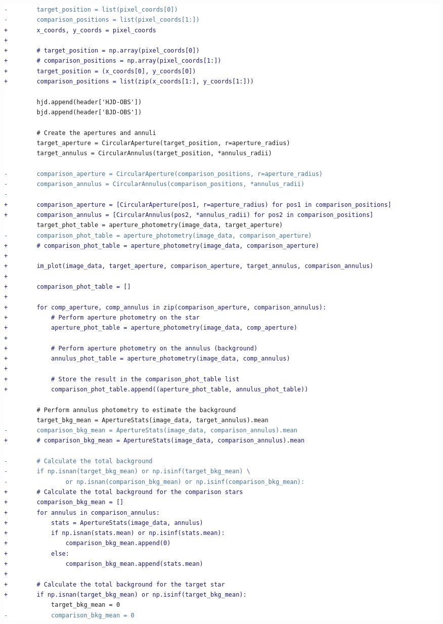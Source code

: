 ```diff
-        target_position = list(pixel_coords[0])
-        comparison_positions = list(pixel_coords[1:])
+        x_coords, y_coords = pixel_coords
+
+        # target_position = np.array(pixel_coords[0])
+        # comparison_positions = np.array(pixel_coords[1:])
+        target_position = (x_coords[0], y_coords[0])
+        comparison_positions = list(zip(x_coords[1:], y_coords[1:]))
 
         hjd.append(header['HJD-OBS'])
         bjd.append(header['BJD-OBS'])
 
         # Create the apertures and annuli
         target_aperture = CircularAperture(target_position, r=aperture_radius)
         target_annulus = CircularAnnulus(target_position, *annulus_radii)
 
-        comparison_aperture = CircularAperture(comparison_positions, r=aperture_radius)
-        comparison_annulus = CircularAnnulus(comparison_positions, *annulus_radii)
-
+        comparison_aperture = [CircularAperture(pos1, r=aperture_radius) for pos1 in comparison_positions]
+        comparison_annulus = [CircularAnnulus(pos2, *annulus_radii) for pos2 in comparison_positions]
         target_phot_table = aperture_photometry(image_data, target_aperture)
-        comparison_phot_table = aperture_photometry(image_data, comparison_aperture)
+        # comparison_phot_table = aperture_photometry(image_data, comparison_aperture)
+
+        im_plot(image_data, target_aperture, comparison_aperture, target_annulus, comparison_annulus)
+
+        comparison_phot_table = []
+
+        for comp_aperture, comp_annulus in zip(comparison_aperture, comparison_annulus):
+            # Perform aperture photometry on the star
+            aperture_phot_table = aperture_photometry(image_data, comp_aperture)
+
+            # Perform aperture photometry on the annulus (background)
+            annulus_phot_table = aperture_photometry(image_data, comp_annulus)
+
+            # Store the result in the comparison_phot_table list
+            comparison_phot_table.append((aperture_phot_table, annulus_phot_table))
 
         # Perform annulus photometry to estimate the background
         target_bkg_mean = ApertureStats(image_data, target_annulus).mean
-        comparison_bkg_mean = ApertureStats(image_data, comparison_annulus).mean
+        # comparison_bkg_mean = ApertureStats(image_data, comparison_annulus).mean
 
-        # Calculate the total background
-        if np.isnan(target_bkg_mean) or np.isinf(target_bkg_mean) \
-                or np.isnan(comparison_bkg_mean) or np.isinf(comparison_bkg_mean):
+        # Calculate the total background for the comparison stars
+        comparison_bkg_mean = []
+        for annulus in comparison_annulus:
+            stats = ApertureStats(image_data, annulus)
+            if np.isnan(stats.mean) or np.isinf(stats.mean):
+                comparison_bkg_mean.append(0)
+            else:
+                comparison_bkg_mean.append(stats.mean)
+
+        # Calculate the total background for the target star
+        if np.isnan(target_bkg_mean) or np.isinf(target_bkg_mean):
             target_bkg_mean = 0
-            comparison_bkg_mean = 0
```